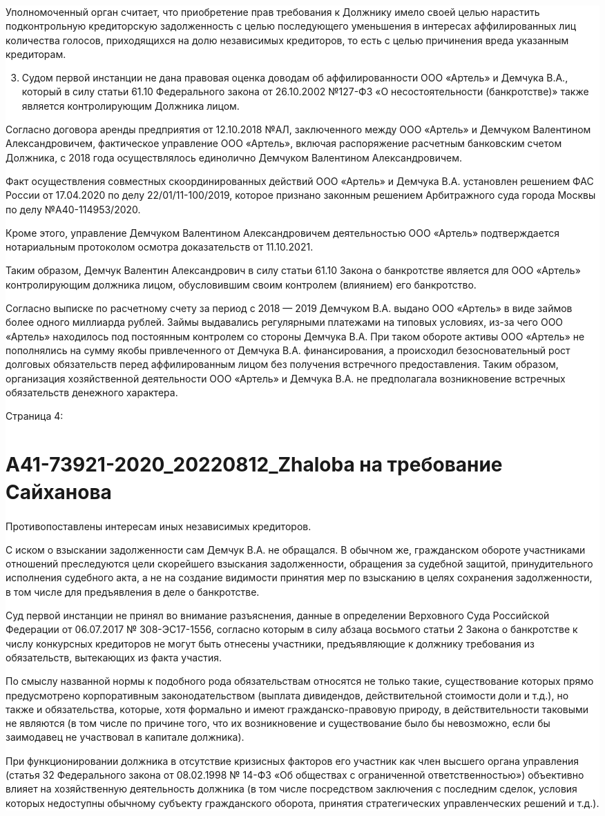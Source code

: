 Уполномоченный орган считает, что приобретение прав требования к Должнику имело своей целью нарастить подконтрольную кредиторскую задолженность с целью последующего уменьшения в интересах аффилированных лиц количества голосов, приходящихся на долю независимых кредиторов, то есть с целью причинения вреда указанным кредиторам.

3. Судом первой инстанции не дана правовая оценка доводам об аффилированности ООО «Артель» и Демчука В.А., который в силу статьи 61.10 Федерального закона от 26.10.2002 №127-ФЗ «О несостоятельности (банкротстве)» также является контролирующим Должника лицом.

Согласно договора аренды предприятия от 12.10.2018 №АЛ, заключенного между ООО «Артель» и Демчуком Валентином Александровичем, фактическое управление ООО «Артель», включая распоряжение расчетным банковским счетом Должника, с 2018 года осуществлялось единолично Демчуком Валентином Александровичем.

Факт осуществления совместных скоординированных действий ООО «Артель» и Демчука В.А. установлен решением ФАС России от 17.04.2020 по делу 22/01/11-100/2019, которое признано законным решением Арбитражного суда города Москвы по делу №А40-114953/2020.

Кроме этого, управление Демчуком Валентином Александровичем деятельностью ООО «Артель» подтверждается нотариальным протоколом осмотра доказательств от 11.10.2021.

Таким образом, Демчук Валентин Александрович в силу статьи 61.10 Закона о банкротстве является для ООО «Артель» контролирующим должника лицом, обусловившим своим контролем (влиянием) его банкротство.

Согласно выписке по расчетному счету за период с 2018 — 2019 Демчуком В.А. выдано ООО «Артель» в виде займов более одного миллиарда рублей. Займы выдавались регулярными платежами на типовых условиях, из-за чего ООО «Артель» находилось под постоянным контролем со стороны Демчука В.А. При таком обороте активы ООО «Артель» не пополнялись на сумму якобы привлеченного от Демчука В.А. финансирования, а происходил безосновательный рост долговых обязательств перед аффилированным лицом без получения встречного предоставления. Таким образом, организация хозяйственной деятельности ООО «Артель» и Демчука В.А. не предполагала возникновение встречных обязательств денежного характера.

Страница 4:
# A41-73921-2020_20220812_Zhaloba на требование Сайханова

Противопоставлены интересам иных независимых кредиторов.

С иском о взыскании задолженности сам Демчук В.А. не обращался. В обычном же, гражданском обороте участниками отношений преследуются цели скорейшего взыскания задолженности, обращения за судебной защитой, принудительного исполнения судебного акта, а не на создание видимости принятия мер по взысканию в целях сохранения задолженности, в том числе для предъявления в деле о банкротстве.

Суд первой инстанции не принял во внимание разъяснения, данные в определении Верховного Суда Российской Федерации от 06.07.2017 № 308-ЭС17-1556, согласно которым в силу абзаца восьмого статьи 2 Закона о банкротстве к числу конкурсных кредиторов не могут быть отнесены участники, предъявляющие к должнику требования из обязательств, вытекающих из факта участия.

По смыслу названной нормы к подобного рода обязательствам относятся не только такие, существование которых прямо предусмотрено корпоративным законодательством (выплата дивидендов, действительной стоимости доли и т.д.), но также и обязательства, которые, хотя формально и имеют гражданско-правовую природу, в действительности таковыми не являются (в том числе по причине того, что их возникновение и существование было бы невозможно, если бы заимодавец не участвовал в капитале должника).

При функционировании должника в отсутствие кризисных факторов его участник как член высшего органа управления (статья 32 Федерального закона от 08.02.1998 № 14-ФЗ «Об обществах с ограниченной ответственностью») объективно влияет на хозяйственную деятельность должника (в том числе посредством заключения с последним сделок, условия которых недоступны обычному субъекту гражданского оборота, принятия стратегических управленческих решений и т.д.).
